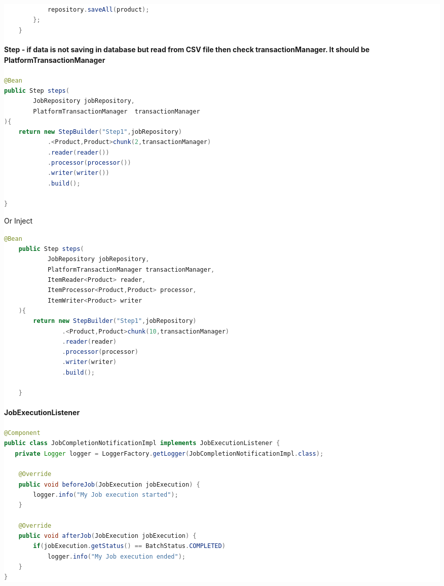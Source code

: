 ```java
            repository.saveAll(product);
        };
    }
```

#### Step - if data is not saving in database but read from CSV file then check transactionManager. It should be PlatformTransactionManager
```java
@Bean
public Step steps(
        JobRepository jobRepository,
        PlatformTransactionManager  transactionManager
){
    return new StepBuilder("Step1",jobRepository)
            .<Product,Product>chunk(2,transactionManager)
            .reader(reader())
            .processor(processor())
            .writer(writer())
            .build();

}
```
Or Inject
```java
@Bean
    public Step steps(
            JobRepository jobRepository,
            PlatformTransactionManager transactionManager,
            ItemReader<Product> reader,
            ItemProcessor<Product,Product> processor,
            ItemWriter<Product> writer
    ){
        return new StepBuilder("Step1",jobRepository)
                .<Product,Product>chunk(10,transactionManager)
                .reader(reader)
                .processor(processor)
                .writer(writer)
                .build();

    }
```
#### JobExecutionListener
```java
@Component
public class JobCompletionNotificationImpl implements JobExecutionListener {
   private Logger logger = LoggerFactory.getLogger(JobCompletionNotificationImpl.class);

    @Override
    public void beforeJob(JobExecution jobExecution) {
        logger.info("My Job execution started");
    }

    @Override
    public void afterJob(JobExecution jobExecution) {
        if(jobExecution.getStatus() == BatchStatus.COMPLETED)
            logger.info("My Job execution ended");
    }
}
```
